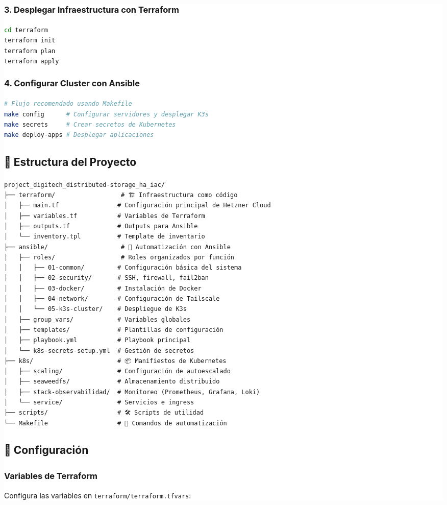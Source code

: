 ### 3. Desplegar Infraestructura con Terraform

```bash
cd terraform
terraform init
terraform plan
terraform apply
```

### 4. Configurar Cluster con Ansible

```bash
# Flujo recomendado usando Makefile
make config      # Configurar servidores y desplegar K3s
make secrets     # Crear secretos de Kubernetes
make deploy-apps # Desplegar aplicaciones
```

## 📁 Estructura del Proyecto

```
project_digitech_distributed-storage_ha_iac/
├── terraform/                  # 🏗️ Infraestructura como código
│   ├── main.tf                # Configuración principal de Hetzner Cloud
│   ├── variables.tf           # Variables de Terraform
│   ├── outputs.tf             # Outputs para Ansible
│   └── inventory.tpl          # Template de inventario
├── ansible/                    # 🔧 Automatización con Ansible
│   ├── roles/                  # Roles organizados por función
│   │   ├── 01-common/         # Configuración básica del sistema
│   │   ├── 02-security/       # SSH, firewall, fail2ban
│   │   ├── 03-docker/         # Instalación de Docker
│   │   ├── 04-network/        # Configuración de Tailscale
│   │   └── 05-k3s-cluster/    # Despliegue de K3s
│   ├── group_vars/            # Variables globales
│   ├── templates/             # Plantillas de configuración
│   ├── playbook.yml           # Playbook principal
│   └── k8s-secrets-setup.yml  # Gestión de secretos
├── k8s/                       # 📦 Manifiestos de Kubernetes
│   ├── scaling/               # Configuración de autoescalado
│   ├── seaweedfs/             # Almacenamiento distribuido
│   ├── stack-observabilidad/  # Monitoreo (Prometheus, Grafana, Loki)
│   └── service/               # Servicios e ingress
├── scripts/                   # 🛠️ Scripts de utilidad
└── Makefile                   # 🎯 Comandos de automatización
```

## 🔧 Configuración

### Variables de Terraform

Configura las variables en `terraform/terraform.tfvars`:
